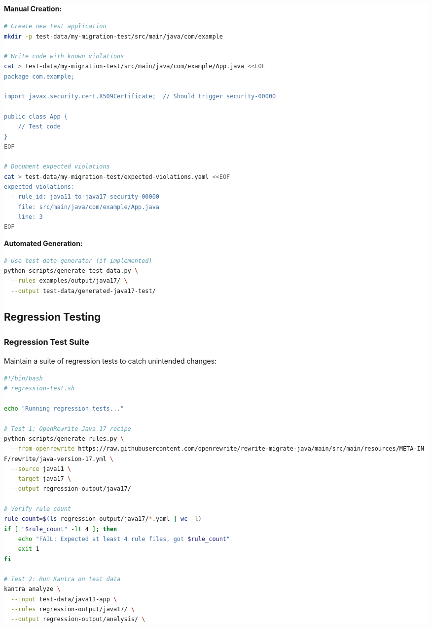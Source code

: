**Manual Creation:**
```bash
# Create new test application
mkdir -p test-data/my-migration-test/src/main/java/com/example

# Write code with known violations
cat > test-data/my-migration-test/src/main/java/com/example/App.java <<EOF
package com.example;

import javax.security.cert.X509Certificate;  // Should trigger security-00000

public class App {
    // Test code
}
EOF

# Document expected violations
cat > test-data/my-migration-test/expected-violations.yaml <<EOF
expected_violations:
  - rule_id: java11-to-java17-security-00000
    file: src/main/java/com/example/App.java
    line: 3
EOF
```

**Automated Generation:**
```bash
# Use test data generator (if implemented)
python scripts/generate_test_data.py \
  --rules examples/output/java17/ \
  --output test-data/generated-java17-test/
```

## Regression Testing

### Regression Test Suite

Maintain a suite of regression tests to catch unintended changes:

```bash
#!/bin/bash
# regression-test.sh

echo "Running regression tests..."

# Test 1: OpenRewrite Java 17 recipe
python scripts/generate_rules.py \
  --from-openrewrite https://raw.githubusercontent.com/openrewrite/rewrite-migrate-java/main/src/main/resources/META-INF/rewrite/java-version-17.yml \
  --source java11 \
  --target java17 \
  --output regression-output/java17/

# Verify rule count
rule_count=$(ls regression-output/java17/*.yaml | wc -l)
if [ "$rule_count" -lt 4 ]; then
    echo "FAIL: Expected at least 4 rule files, got $rule_count"
    exit 1
fi

# Test 2: Run Kantra on test data
kantra analyze \
  --input test-data/java11-app \
  --rules regression-output/java17/ \
  --output regression-output/analysis/ \
```